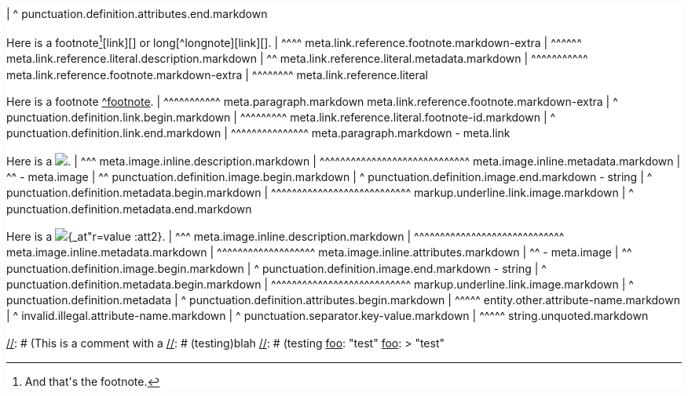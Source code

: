 |                                  ^ punctuation.definition.attributes.end.markdown

Here is a footnote[^1][link][] or long[^longnote][link][].
|                 ^^^^ meta.link.reference.footnote.markdown-extra
|                     ^^^^^^ meta.link.reference.literal.description.markdown
|                           ^^ meta.link.reference.literal.metadata.markdown
|                                     ^^^^^^^^^^^ meta.link.reference.footnote.markdown-extra
|                                                ^^^^^^^^ meta.link.reference.literal

Here is a footnote [^footnote](not_link_dest).
|                  ^^^^^^^^^^^ meta.paragraph.markdown meta.link.reference.footnote.markdown-extra
|                  ^ punctuation.definition.link.begin.markdown
|                   ^^^^^^^^^ meta.link.reference.literal.footnote-id.markdown
|                            ^ punctuation.definition.link.end.markdown
|                             ^^^^^^^^^^^^^^^ meta.paragraph.markdown - meta.link

Here is a ![](https://example.com/cat.gif).
|         ^^^ meta.image.inline.description.markdown
|            ^^^^^^^^^^^^^^^^^^^^^^^^^^^^^ meta.image.inline.metadata.markdown
|                                         ^^ - meta.image
|         ^^ punctuation.definition.image.begin.markdown
|           ^ punctuation.definition.image.end.markdown - string
|            ^ punctuation.definition.metadata.begin.markdown
|             ^^^^^^^^^^^^^^^^^^^^^^^^^^^ markup.underline.link.image.markdown
|                                        ^ punctuation.definition.metadata.end.markdown

Here is a ![](https://example.com/cat.gif){_at"r=value :att2}.
|         ^^^ meta.image.inline.description.markdown
|            ^^^^^^^^^^^^^^^^^^^^^^^^^^^^^ meta.image.inline.metadata.markdown
|                                         ^^^^^^^^^^^^^^^^^^^ meta.image.inline.attributes.markdown
|                                                            ^^ - meta.image
|         ^^ punctuation.definition.image.begin.markdown
|           ^ punctuation.definition.image.end.markdown - string
|            ^ punctuation.definition.metadata.begin.markdown
|             ^^^^^^^^^^^^^^^^^^^^^^^^^^^ markup.underline.link.image.markdown
|                                        ^ punctuation.definition.metadata
|                                         ^ punctuation.definition.attributes.begin.markdown
|                                          ^^^^^ entity.other.attribute-name.markdown
|                                             ^ invalid.illegal.attribute-name.markdown
|                                               ^ punctuation.separator.key-value.markdown
|                                                ^^^^^ string.unquoted.markdown

[foo]: /bar\* "ti\*tle"
[1]: https://google.com
[2]: https://github.com/sublimehq/Packages "Packages Repo"
[3]: https://github.com/sublimehq/Packages/issues/ 'Issues on Packages Repo'
[img-example]: http://www.sublimetext.com/anim/rename2_packed.png
[//]: # (This is a comment without a line-break.)
[//]: # (This is a comment with a
[//]: # (testing)blah
[//]: # (testing
[foo]: <bar> "test" 
[foo]: <bar>> "test" 
 [^1]: And that's the footnote.